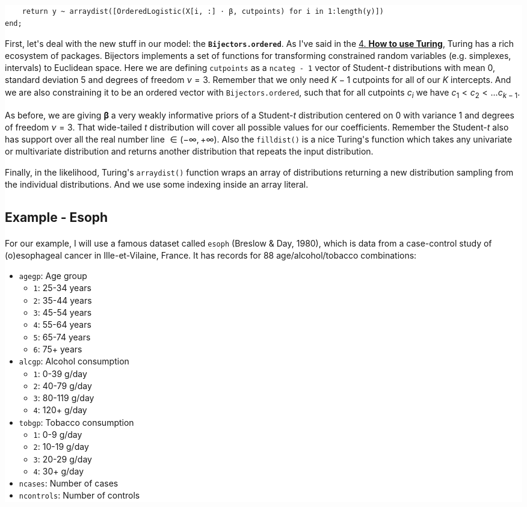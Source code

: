 ````julia:ex3
    return y ~ arraydist([OrderedLogistic(X[i, :] ⋅ β, cutpoints) for i in 1:length(y)])
end;
````

First, let's deal with the new stuff in our model: the **`Bijectors.ordered`**.
As I've said in the [4. **How to use Turing**](/pages/04_Turing/),
Turing has a rich ecosystem of packages.
Bijectors implements a set of functions for transforming constrained random variables
(e.g. simplexes, intervals) to Euclidean space.
Here we are defining `cutpoints` as a `ncateg - 1` vector of Student-$t$ distributions
with mean 0, standard deviation 5 and degrees of freedom $\nu = 3$.
Remember that we only need $K-1$ cutpoints for all of our $K$ intercepts.
And we are also constraining it to be an ordered vector with `Bijectors.ordered`,
such that for all cutpoints $c_i$ we have $c_1 < c_2 < ... c_{k-1}$.

As before, we are giving $\boldsymbol{\beta}$ a very weakly informative priors of a
Student-$t$ distribution centered on 0 with variance 1 and degrees of freedom $\nu = 3$.
That wide-tailed $t$ distribution will cover all possible values for our coefficients.
Remember the Student-$t$ also has support over all the real number line $\in (-\infty, +\infty)$. Also the `filldist()` is a nice Turing's function which takes any univariate or multivariate distribution and returns another distribution that repeats the input distribution.

Finally, in the likelihood,
Turing's `arraydist()` function wraps an array of distributions returning a new distribution sampling from the individual
distributions.
And we use some indexing inside an array literal.

## Example - Esoph

For our example, I will use a famous dataset called `esoph` (Breslow & Day, 1980),
which is data from a case-control study of (o)esophageal cancer in Ille-et-Vilaine, France.
It has records for 88 age/alcohol/tobacco combinations:

* `agegp`: Age group
   * `1`:  25-34 years
   * `2`:  35-44 years
   * `3`:  45-54 years
   * `4`:  55-64 years
   * `5`:  65-74 years
   * `6`:  75+ years
* `alcgp`: Alcohol consumption
   * `1`:  0-39 g/day
   * `2`: 40-79 g/day
   * `3`: 80-119 g/day
   * `4`: 120+ g/day
* `tobgp`: Tobacco consumption
   * `1`: 0-9 g/day
   * `2`: 10-19 g/day
   * `3`: 20-29 g/day
   * `4`: 30+ g/day
* `ncases`: Number of cases
* `ncontrols`: Number of controls


[^logit]: actually the [logit](https://en.wikipedia.org/wiki/Logit) function or the log-odds is the logarithm of the odds $\frac{p}{1-p}$ where $p$ is a probability.